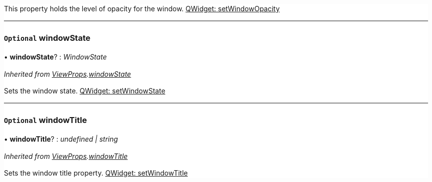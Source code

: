 This property holds the level of opacity for the window. [QWidget: setWindowOpacity](https://docs.nodegui.org/docs/api/generated/classes/QWidget#widgetsetwindowopacityopacity)

___

### `Optional` windowState

• **windowState**? : *WindowState*

*Inherited from [ViewProps](viewprops.md).[windowState](viewprops.md#optional-windowstate)*

Sets the window state. [QWidget: setWindowState](https://docs.nodegui.org/docs/api/generated/classes/QWidget#widgetsetwindowstatestate)

___

### `Optional` windowTitle

• **windowTitle**? : *undefined | string*

*Inherited from [ViewProps](viewprops.md).[windowTitle](viewprops.md#optional-windowtitle)*

Sets the window title property. [QWidget: setWindowTitle](https://docs.nodegui.org/docs/api/generated/classes/QWidget#widgetsetwindowtitletitle)
